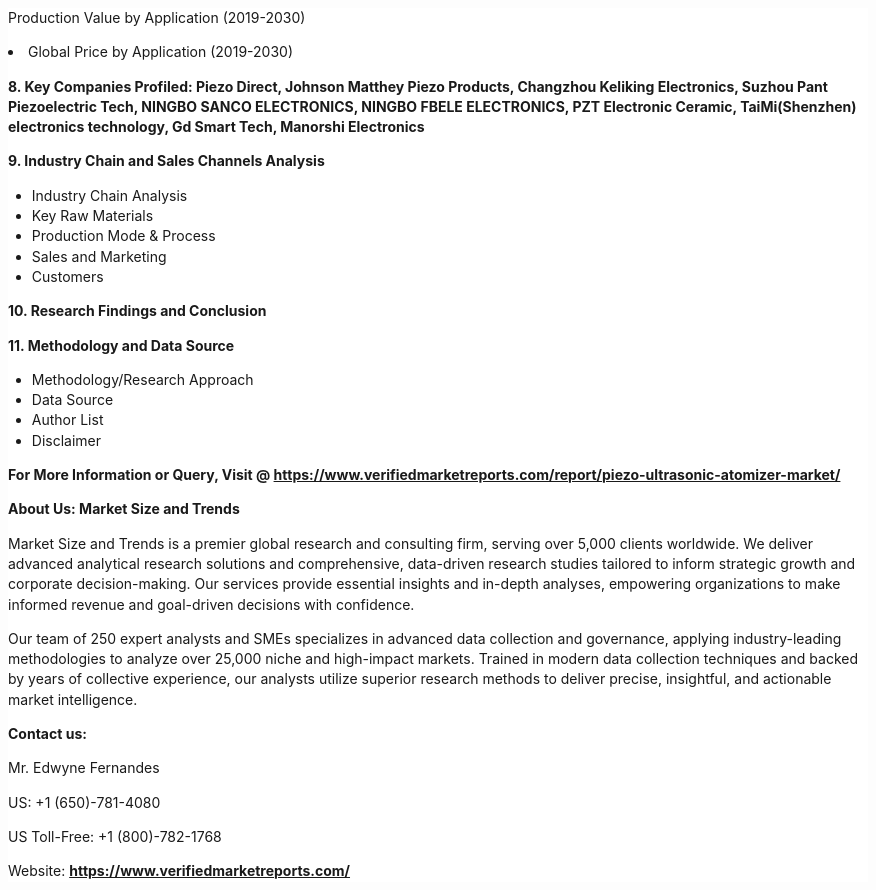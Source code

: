 Production Value by Application (2019-2030)</li><li>Global Price by Application (2019-2030)</li></ul><p><strong>8. Key Companies Profiled: Piezo Direct, Johnson Matthey Piezo Products, Changzhou Keliking Electronics, Suzhou Pant Piezoelectric Tech, NINGBO SANCO ELECTRONICS, NINGBO FBELE ELECTRONICS, PZT Electronic Ceramic, TaiMi(Shenzhen) electronics technology, Gd Smart Tech, Manorshi Electronics</strong></p><p><strong>9. Industry Chain and Sales Channels Analysis</strong></p><ul><li>Industry Chain Analysis</li><li>Key Raw Materials</li><li>Production Mode &amp; Process</li><li>Sales and Marketing</li><li>Customers</li></ul><p><strong>10. Research Findings and Conclusion</strong></p><p><strong>11. Methodology and Data Source</strong></p><ul><li>Methodology/Research Approach</li><li>Data Source</li><li>Author List</li><li>Disclaimer</li></ul></p><p><strong>For More Information or Query, Visit @ <a href="https://www.verifiedmarketreports.com/report/piezo-ultrasonic-atomizer-market/">https://www.verifiedmarketreports.com/report/piezo-ultrasonic-atomizer-market/</a></strong></p><p><strong>About Us: Market Size and Trends</strong></p><p>Market Size and Trends is a premier global research and consulting firm, serving over 5,000 clients worldwide. We deliver advanced analytical research solutions and comprehensive, data-driven research studies tailored to inform strategic growth and corporate decision-making. Our services provide essential insights and in-depth analyses, empowering organizations to make informed revenue and goal-driven decisions with confidence.</p><p>Our team of 250 expert analysts and SMEs specializes in advanced data collection and governance, applying industry-leading methodologies to analyze over 25,000 niche and high-impact markets. Trained in modern data collection techniques and backed by years of collective experience, our analysts utilize superior research methods to deliver precise, insightful, and actionable market intelligence.</p><p><strong>Contact us:</strong></p><p>Mr. Edwyne Fernandes</p><p>US: +1 (650)-781-4080</p><p>US Toll-Free: +1 (800)-782-1768</p><p>Website: <strong><a href="https://www.verifiedmarketreports.com/">https://www.verifiedmarketreports.com/</a></strong></p>
